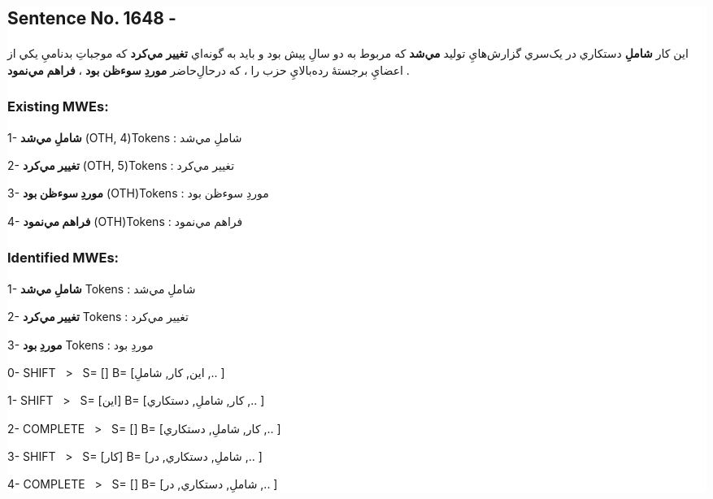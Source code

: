 ## Sentence No. 1648 - 
اين کار **شاملِ** دستکاري در يک‌سري گزارش‌هايِ توليد **مي‌شد** که مربوط به دو سالِ پيش بود و بايد به گونه‌اي **تغيير** **مي‌کرد** که موجباتِ بدناميِ يکي از اعضايِ برجستهٔ رده‌بالايِ حزب را ، که درحالِ‌حاضر **موردِ** **سوءظن** **بود** ، **فراهم** **مي‌نمود** . 
### Existing MWEs: 
1- **شاملِ مي‌شد** (OTH, 4)Tokens : 
شاملِ
مي‌شد


2- **تغيير مي‌کرد** (OTH, 5)Tokens : 
تغيير
مي‌کرد


3- **موردِ سوءظن بود** (OTH)Tokens : 
موردِ
سوءظن
بود


4- **فراهم مي‌نمود** (OTH)Tokens : 
فراهم
مي‌نمود


### Identified MWEs: 
1- **شاملِ مي‌شد** Tokens : 
شاملِ
مي‌شد


2- **تغيير مي‌کرد** Tokens : 
تغيير
مي‌کرد


3- **موردِ بود** Tokens : 
موردِ
بود





0- SHIFT&nbsp;&nbsp;&nbsp;>&nbsp;&nbsp;&nbsp;S= []   B= [اين, کار, شاملِ ,.. ]



1- SHIFT&nbsp;&nbsp;&nbsp;>&nbsp;&nbsp;&nbsp;S= [اين]   B= [کار, شاملِ, دستکاري ,.. ]



2- COMPLETE&nbsp;&nbsp;&nbsp;>&nbsp;&nbsp;&nbsp;S= []   B= [کار, شاملِ, دستکاري ,.. ]



3- SHIFT&nbsp;&nbsp;&nbsp;>&nbsp;&nbsp;&nbsp;S= [کار]   B= [شاملِ, دستکاري, در ,.. ]



4- COMPLETE&nbsp;&nbsp;&nbsp;>&nbsp;&nbsp;&nbsp;S= []   B= [شاملِ, دستکاري, در ,.. ]
